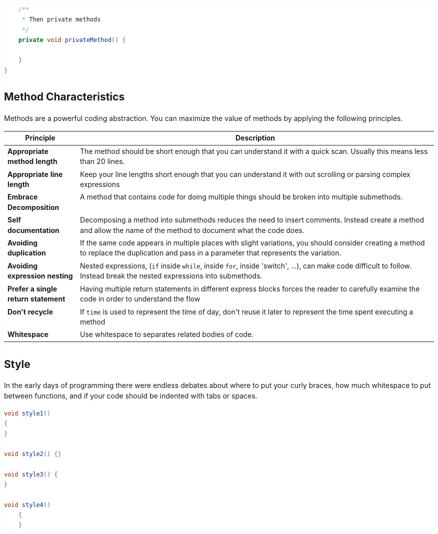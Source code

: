 ```java
    /**
     * Then private methods
     */
    private void privateMethod() {

    }
}
```

## Method Characteristics

Methods are a powerful coding abstraction. You can maximize the value of methods by applying the following principles.

| Principle                            | Description                                                                                                                                                                                 |
| ------------------------------------ | ------------------------------------------------------------------------------------------------------------------------------------------------------------------------------------------- |
| **Appropriate method length**        | The method should be short enough that you can understand it with a quick scan. Usually this means less than 20 lines.                                                                      |
| **Appropriate line length**          | Keep your line lengths short enough that you can understand it with out scrolling or parsing complex expressions                                                                            |
| **Embrace Decomposition**            | A method that contains code for doing multiple things should be broken into multiple submethods.                                                                                            |
| **Self documentation**               | Decomposing a method into submethods reduces the need to insert comments. Instead create a method and allow the name of the method to document what the code does.                          |
| **Avoiding duplication**             | If the same code appears in multiple places with slight variations, you should consider creating a method to replace the duplication and pass in a parameter that represents the variation. |
| **Avoiding expression nesting**      | Nested expressions, (`if` inside `while`, inside `for`, inside 'switch', ...), can make code difficult to follow. Instead break the nested expressions into submethods.                     |
| **Prefer a single return statement** | Having multiple return statements in different express blocks forces the reader to carefully examine the code in order to understand the flow                                               |
| **Don't recycle**                    | If `time` is used to represent the time of day, don't reuse it later to represent the time spent executing a method                                                                         |
| **Whitespace**                       | Use whitespace to separates related bodies of code.                                                                                                                                         |

## Style

In the early days of programming there were endless debates about where to put your curly braces, how much whitespace to put between functions, and if your code should be indented with tabs or spaces.

```java
void style1()
{
}

void style2() {}

void style3() {
}

void style4()
    {
    }
```
